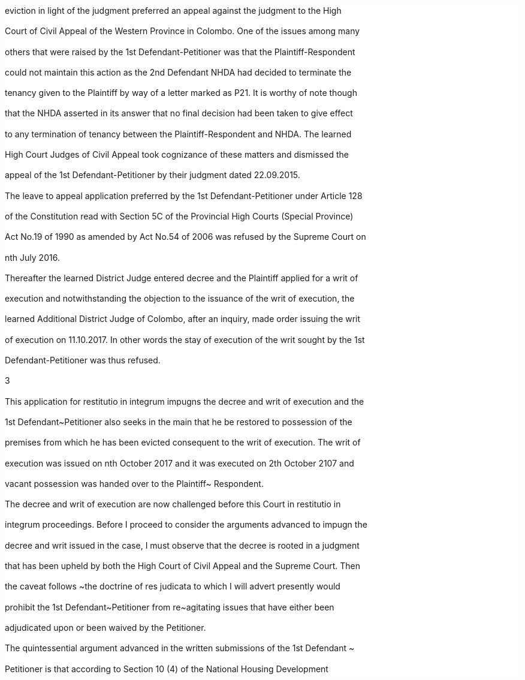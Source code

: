 eviction in light of the judgment preferred an appeal against the judgment to the High

Court of Civil Appeal of the Western Province in Colombo. One of the issues among many

others that were raised by the 1st Defendant-Petitioner was that the Plaintiff-Respondent

could not maintain this action as the 2nd Defendant NHDA had decided to terminate the

tenancy given to the Plaintiff by way of a letter marked as P21. It is worthy of note though

that the NHDA asserted in its answer that no final decision had been taken to give effect

to any termination of tenancy between the Plaintiff-Respondent and NHDA. The learned

High Court Judges of Civil Appeal took cognizance of these matters and dismissed the

appeal of the 1st Defendant-Petitioner by their judgment dated 22.09.2015.

The leave to appeal application preferred by the 1st Defendant-Petitioner under Article 128

of the Constitution read with Section 5C of the Provincial High Courts (Special Province)

Act No.19 of 1990 as amended by Act No.54 of 2006 was refused by the Supreme Court on

nth July 2016.

Thereafter the learned District Judge entered decree and the Plaintiff applied for a writ of

execution and notwithstanding the objection to the issuance of the writ of execution, the

learned Additional District Judge of Colombo, after an inquiry, made order issuing the writ

of execution on 11.10.2017. In other words the stay of execution of the writ sought by the 1st

Defendant-Petitioner was thus refused.

3

This application for restitutio in integrum impugns the decree and writ of execution and the

1st Defendant~Petitioner also seeks in the main that he be restored to possession of the

premises from which he has been evicted consequent to the writ of execution. The writ of

execution was issued on nth October 2017 and it was executed on 2th October 2107 and

vacant possession was handed over to the Plaintiff~ Respondent.

The decree and writ of execution are now challenged before this Court in restitutio in

integrum proceedings. Before I proceed to consider the arguments advanced to impugn the

decree and writ issued in the case, I must observe that the decree is rooted in a judgment

that has been upheld by both the High Court of Civil Appeal and the Supreme Court. Then

the caveat follows ~the doctrine of res judicata to which I will advert presently would

prohibit the 1st Defendant~Petitioner from re~agitating issues that have either been

adjudicated upon or been waived by the Petitioner.

The quintessential argument advanced in the written submissions of the 1st Defendant ~

Petitioner is that according to Section 10 (4) of the National Housing Development
